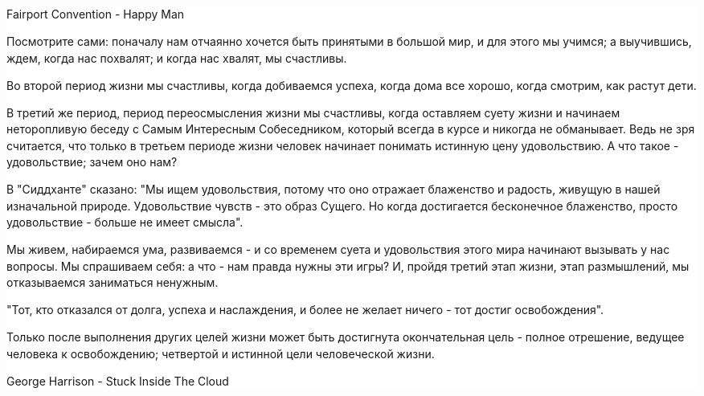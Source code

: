 Fairport Convention - Happy Man

Посмотрите сами: поначалу нам отчаянно хочется быть принятыми в большой мир, и для этого мы учимся; а выучившись, ждем, когда нас похвалят; и когда нас хвалят, мы счастливы.

Во второй период жизни мы счастливы, когда добиваемся успеха, когда дома все хорошо, когда смотрим, как растут дети.

В третий же период, период переосмысления жизни мы счастливы, когда оставляем суету жизни и начинаем неторопливую беседу с Самым Интересным Собеседником, который всегда в курсе и никогда не обманывает. Ведь не зря считается, что только в третьем периоде жизни человек начинает понимать истинную цену удовольствию. А что такое - удовольствие; зачем оно нам?

В "Сиддханте" сказано: "Мы ищем удовольствия, потому что оно отражает блаженство и радость, живущую в нашей изначальной природе. Удовольствие чувств - это образ Сущего. Но когда достигается бесконечное блаженство, просто удовольствие - больше не имеет смысла".

Мы живем, набираемся ума, развиваемся - и со временем суета и удовольствия этого мира начинают вызывать у нас вопросы. Мы спрашиваем себя: а что - нам правда нужны эти игры? И, пройдя третий этап жизни, этап размышлений, мы отказываемся заниматься ненужным.

"Тот, кто отказался от долга, успеха и наслаждения, и более не желает ничего - тот достиг освобождения".

Только после выполнения других целей жизни может быть достигнута окончательная цель - полное отрешение, ведущее человека к освобождению; четвертой и истинной цели человеческой жизни.

George Harrison - Stuck Inside The Cloud
